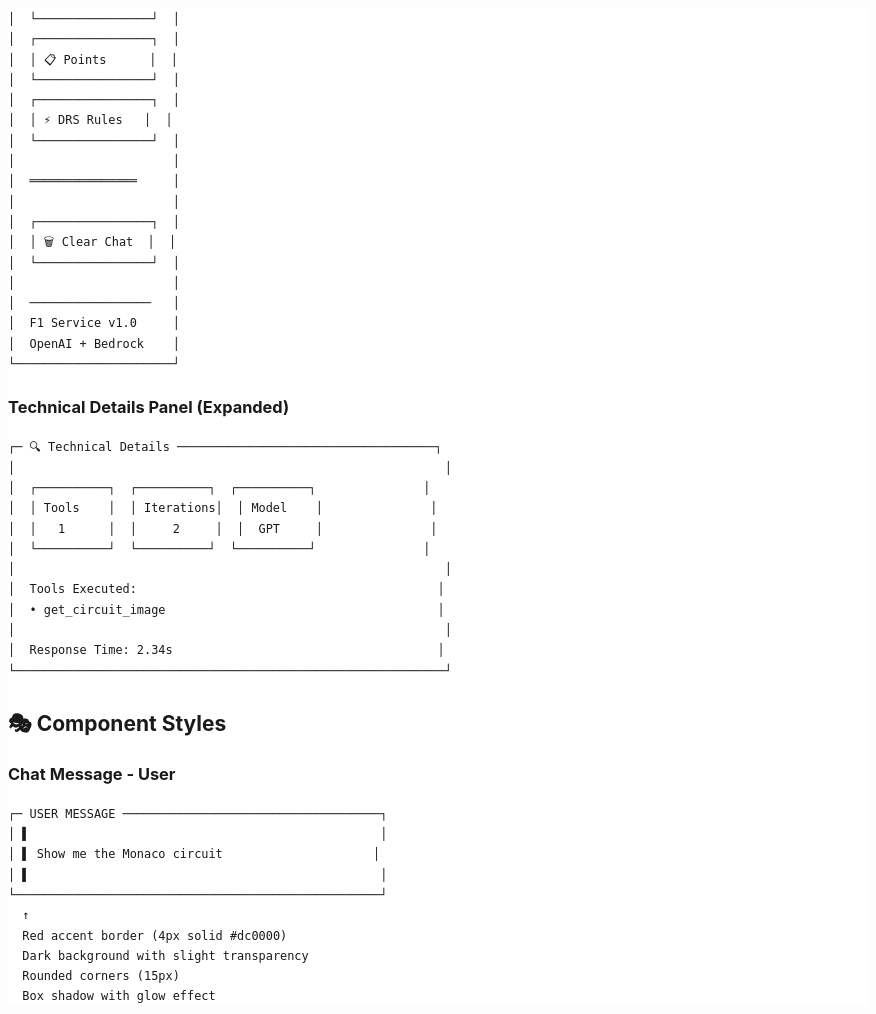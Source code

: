```
│  └────────────────┘  │
│  ┌────────────────┐  │
│  │ 📋 Points      │  │
│  └────────────────┘  │
│  ┌────────────────┐  │
│  │ ⚡ DRS Rules   │  │
│  └────────────────┘  │
│                      │
│  ═══════════════     │
│                      │
│  ┌────────────────┐  │
│  │ 🗑️ Clear Chat  │  │
│  └────────────────┘  │
│                      │
│  ─────────────────   │
│  F1 Service v1.0     │
│  OpenAI + Bedrock    │
└──────────────────────┘
```

### Technical Details Panel (Expanded)

```
┌─ 🔍 Technical Details ────────────────────────────────────┐
│                                                            │
│  ┌──────────┐  ┌──────────┐  ┌──────────┐               │
│  │ Tools    │  │ Iterations│  │ Model    │               │
│  │   1      │  │     2     │  │  GPT     │               │
│  └──────────┘  └──────────┘  └──────────┘               │
│                                                            │
│  Tools Executed:                                          │
│  • get_circuit_image                                      │
│                                                            │
│  Response Time: 2.34s                                     │
└────────────────────────────────────────────────────────────┘
```

## 🎭 Component Styles

### Chat Message - User

```
┌─ USER MESSAGE ────────────────────────────────────┐
│ ▌                                                 │
│ ▌ Show me the Monaco circuit                     │
│ ▌                                                 │
└───────────────────────────────────────────────────┘
  ↑
  Red accent border (4px solid #dc0000)
  Dark background with slight transparency
  Rounded corners (15px)
  Box shadow with glow effect
```
